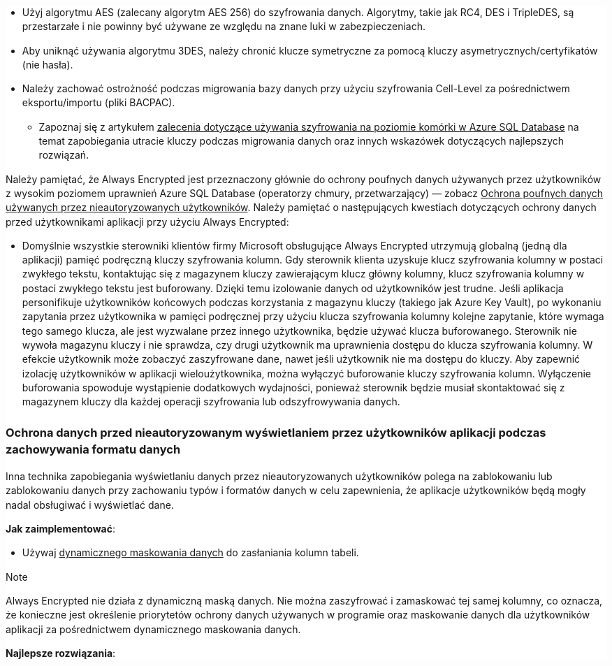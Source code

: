 - Użyj algorytmu AES (zalecany algorytm AES 256) do szyfrowania danych. Algorytmy, takie jak RC4, DES i TripleDES, są przestarzałe i nie powinny być używane ze względu na znane luki w zabezpieczeniach.

- Aby uniknąć używania algorytmu 3DES, należy chronić klucze symetryczne za pomocą kluczy asymetrycznych/certyfikatów (nie hasła).

- Należy zachować ostrożność podczas migrowania bazy danych przy użyciu szyfrowania Cell-Level za pośrednictwem eksportu/importu (pliki BACPAC).
  - Zapoznaj się z artykułem [zalecenia dotyczące używania szyfrowania na poziomie komórki w Azure SQL Database](/archive/blogs/sqlsecurity/recommendations-for-using-cell-level-encryption-in-azure-sql-database) na temat zapobiegania utracie kluczy podczas migrowania danych oraz innych wskazówek dotyczących najlepszych rozwiązań.

Należy pamiętać, że Always Encrypted jest przeznaczony głównie do ochrony poufnych danych używanych przez użytkowników z wysokim poziomem uprawnień Azure SQL Database (operatorzy chmury, przetwarzający) — zobacz [Ochrona poufnych danych używanych przez nieautoryzowanych użytkowników](#protect-sensitive-data-in-use-from-high-privileged-unauthorized-users). Należy pamiętać o następujących kwestiach dotyczących ochrony danych przed użytkownikami aplikacji przy użyciu Always Encrypted:

- Domyślnie wszystkie sterowniki klientów firmy Microsoft obsługujące Always Encrypted utrzymują globalną (jedną dla aplikacji) pamięć podręczną kluczy szyfrowania kolumn. Gdy sterownik klienta uzyskuje klucz szyfrowania kolumny w postaci zwykłego tekstu, kontaktując się z magazynem kluczy zawierającym klucz główny kolumny, klucz szyfrowania kolumny w postaci zwykłego tekstu jest buforowany. Dzięki temu izolowanie danych od użytkowników jest trudne. Jeśli aplikacja personifikuje użytkowników końcowych podczas korzystania z magazynu kluczy (takiego jak Azure Key Vault), po wykonaniu zapytania przez użytkownika w pamięci podręcznej przy użyciu klucza szyfrowania kolumny kolejne zapytanie, które wymaga tego samego klucza, ale jest wyzwalane przez innego użytkownika, będzie używać klucza buforowanego. Sterownik nie wywoła magazynu kluczy i nie sprawdza, czy drugi użytkownik ma uprawnienia dostępu do klucza szyfrowania kolumny. W efekcie użytkownik może zobaczyć zaszyfrowane dane, nawet jeśli użytkownik nie ma dostępu do kluczy. Aby zapewnić izolację użytkowników w aplikacji wieloużytkownika, można wyłączyć buforowanie kluczy szyfrowania kolumn. Wyłączenie buforowania spowoduje wystąpienie dodatkowych wydajności, ponieważ sterownik będzie musiał skontaktować się z magazynem kluczy dla każdej operacji szyfrowania lub odszyfrowywania danych.

### <a name="protect-data-against-unauthorized-viewing-by-application-users-while-preserving-data-format"></a>Ochrona danych przed nieautoryzowanym wyświetlaniem przez użytkowników aplikacji podczas zachowywania formatu danych

Inna technika zapobiegania wyświetlaniu danych przez nieautoryzowanych użytkowników polega na zablokowaniu lub zablokowaniu danych przy zachowaniu typów i formatów danych w celu zapewnienia, że aplikacje użytkowników będą mogły nadal obsługiwać i wyświetlać dane.

**Jak zaimplementować**:

- Używaj [dynamicznego maskowania danych](/sql/relational-databases/security/dynamic-data-masking) do zasłaniania kolumn tabeli.

> [!NOTE]
> Always Encrypted nie działa z dynamiczną maską danych. Nie można zaszyfrować i zamaskować tej samej kolumny, co oznacza, że konieczne jest określenie priorytetów ochrony danych używanych w programie oraz maskowanie danych dla użytkowników aplikacji za pośrednictwem dynamicznego maskowania danych.

**Najlepsze rozwiązania**:
